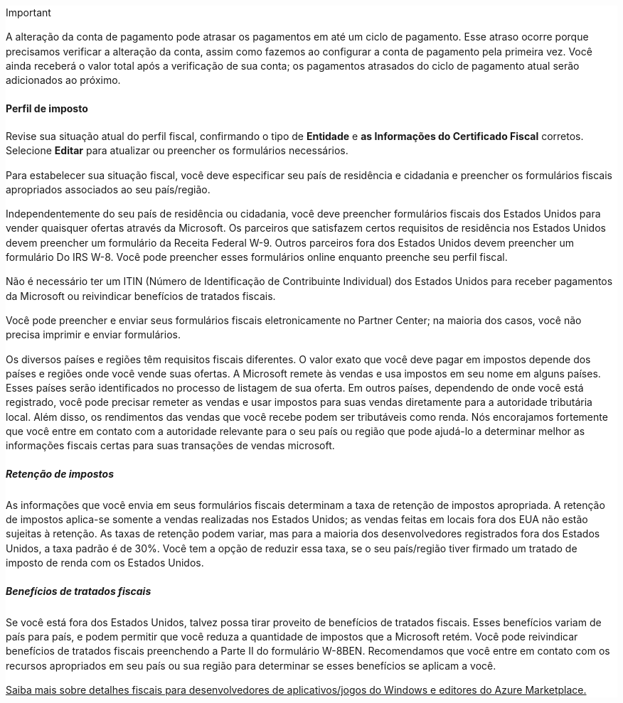 > [!IMPORTANT]
> A alteração da conta de pagamento pode atrasar os pagamentos em até um ciclo de pagamento. Esse atraso ocorre porque precisamos verificar a alteração da conta, assim como fazemos ao configurar a conta de pagamento pela primeira vez. Você ainda receberá o valor total após a verificação de sua conta; os pagamentos atrasados do ciclo de pagamento atual serão adicionados ao próximo.  

#### <a name="tax-profile"></a>Perfil de imposto

Revise sua situação atual do perfil fiscal, confirmando o tipo de **Entidade** e **as Informações do Certificado Fiscal** corretos. Selecione **Editar** para atualizar ou preencher os formulários necessários.

Para estabelecer sua situação fiscal, você deve especificar seu país de residência e cidadania e preencher os formulários fiscais apropriados associados ao seu país/região.

Independentemente do seu país de residência ou cidadania, você deve preencher formulários fiscais dos Estados Unidos para vender quaisquer ofertas através da Microsoft. Os parceiros que satisfazem certos requisitos de residência nos Estados Unidos devem preencher um formulário da Receita Federal W-9. Outros parceiros fora dos Estados Unidos devem preencher um formulário Do IRS W-8. Você pode preencher esses formulários online enquanto preenche seu perfil fiscal.

Não é necessário ter um ITIN (Número de Identificação de Contribuinte Individual) dos Estados Unidos para receber pagamentos da Microsoft ou reivindicar benefícios de tratados fiscais.

Você pode preencher e enviar seus formulários fiscais eletronicamente no Partner Center; na maioria dos casos, você não precisa imprimir e enviar formulários.

Os diversos países e regiões têm requisitos fiscais diferentes. O valor exato que você deve pagar em impostos depende dos países e regiões onde você vende suas ofertas. A Microsoft remete às vendas e usa impostos em seu nome em alguns países. Esses países serão identificados no processo de listagem de sua oferta. Em outros países, dependendo de onde você está registrado, você pode precisar remeter as vendas e usar impostos para suas vendas diretamente para a autoridade tributária local. Além disso, os rendimentos das vendas que você recebe podem ser tributáveis como renda. Nós encorajamos fortemente que você entre em contato com a autoridade relevante para o seu país ou região que pode ajudá-lo a determinar melhor as informações fiscais certas para suas transações de vendas microsoft.

##### <a name="withholding-rates"></a>Retenção de impostos
As informações que você envia em seus formulários fiscais determinam a taxa de retenção de impostos apropriada. A retenção de impostos aplica-se somente a vendas realizadas nos Estados Unidos; as vendas feitas em locais fora dos EUA não estão sujeitas à retenção. As taxas de retenção podem variar, mas para a maioria dos desenvolvedores registrados fora dos Estados Unidos, a taxa padrão é de 30%. Você tem a opção de reduzir essa taxa, se o seu país/região tiver firmado um tratado de imposto de renda com os Estados Unidos.

##### <a name="tax-treaty-benefits"></a>Benefícios de tratados fiscais
Se você está fora dos Estados Unidos, talvez possa tirar proveito de benefícios de tratados fiscais. Esses benefícios variam de país para país, e podem permitir que você reduza a quantidade de impostos que a Microsoft retém. Você pode reivindicar benefícios de tratados fiscais preenchendo a Parte II do formulário W-8BEN. Recomendamos que você entre em contato com os recursos apropriados em seu país ou sua região para determinar se esses benefícios se aplicam a você.

[Saiba mais sobre detalhes fiscais para desenvolvedores de aplicativos/jogos do Windows e editores do Azure Marketplace.](https://docs.microsoft.com/windows/uwp/publish/tax-details-for-paid-apps)

